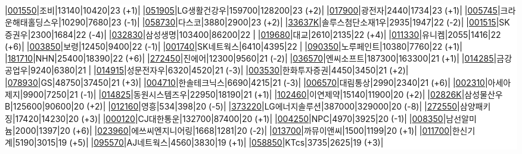 |[001550](https://finance.daum.net/quotes/A001550)|조비|13140|10420|23 (+1)|
|[051905](https://finance.daum.net/quotes/A051905)|LG생활건강우|159700|128200|23 (+2)|
|[017900](https://finance.daum.net/quotes/A017900)|광전자|2440|1734|23 (+1)|
|[005745](https://finance.daum.net/quotes/A005745)|크라운해태홀딩스우|10290|7680|23 (-1)|
|[058730](https://finance.daum.net/quotes/A058730)|다스코|3880|2900|23 (+2)|
|[33637K](https://finance.daum.net/quotes/A33637K)|솔루스첨단소재1우|2935|1947|22 (-2)|
|[001515](https://finance.daum.net/quotes/A001515)|SK증권우|2300|1684|22 (-4)|
|[032830](https://finance.daum.net/quotes/A032830)|삼성생명|103400|86200|22 |
|[019680](https://finance.daum.net/quotes/A019680)|대교|2610|2135|22 (+4)|
|[011330](https://finance.daum.net/quotes/A011330)|유니켐|2055|1416|22 (+6)|
|[003850](https://finance.daum.net/quotes/A003850)|보령|12450|9400|22 (-1)|
|[001740](https://finance.daum.net/quotes/A001740)|SK네트웍스|6410|4395|22 |
|[090350](https://finance.daum.net/quotes/A090350)|노루페인트|10380|7760|22 (+1)|
|[181710](https://finance.daum.net/quotes/A181710)|NHN|25400|18390|22 (+6)|
|[272450](https://finance.daum.net/quotes/A272450)|진에어|12300|9560|21 (-2)|
|[036570](https://finance.daum.net/quotes/A036570)|엔씨소프트|187300|163300|21 (+1)|
|[014285](https://finance.daum.net/quotes/A014285)|금강공업우|9240|6380|21 |
|[014915](https://finance.daum.net/quotes/A014915)|성문전자우|6320|4520|21 (-3)|
|[003530](https://finance.daum.net/quotes/A003530)|한화투자증권|4450|3450|21 (+2)|
|[078930](https://finance.daum.net/quotes/A078930)|GS|48750|37450|21 (+3)|
|[004710](https://finance.daum.net/quotes/A004710)|한솔테크닉스|6690|4215|21 (-3)|
|[006570](https://finance.daum.net/quotes/A006570)|대림통상|2990|2340|21 (+6)|
|[002310](https://finance.daum.net/quotes/A002310)|아세아제지|9900|7250|21 (-1)|
|[014825](https://finance.daum.net/quotes/A014825)|동원시스템즈우|22950|18190|21 (+1)|
|[102460](https://finance.daum.net/quotes/A102460)|이연제약|15140|11900|20 (+2)|
|[02826K](https://finance.daum.net/quotes/A02826K)|삼성물산우B|125600|90600|20 (+2)|
|[012160](https://finance.daum.net/quotes/A012160)|영흥|534|398|20 (-5)|
|[373220](https://finance.daum.net/quotes/A373220)|LG에너지솔루션|387000|329000|20 (-8)|
|[272550](https://finance.daum.net/quotes/A272550)|삼양패키징|17420|14230|20 (+3)|
|[000120](https://finance.daum.net/quotes/A000120)|CJ대한통운|132700|87400|20 (+1)|
|[004250](https://finance.daum.net/quotes/A004250)|NPC|4970|3925|20 (-1)|
|[008350](https://finance.daum.net/quotes/A008350)|남선알미늄|2000|1397|20 (+6)|
|[023960](https://finance.daum.net/quotes/A023960)|에쓰씨엔지니어링|1668|1281|20 (-2)|
|[013700](https://finance.daum.net/quotes/A013700)|까뮤이앤씨|1500|1199|20 (+1)|
|[011700](https://finance.daum.net/quotes/A011700)|한신기계|5190|3015|19 (+5)|
|[095570](https://finance.daum.net/quotes/A095570)|AJ네트웍스|4560|3830|19 (+1)|
|[058850](https://finance.daum.net/quotes/A058850)|KTcs|3735|2625|19 (+3)|